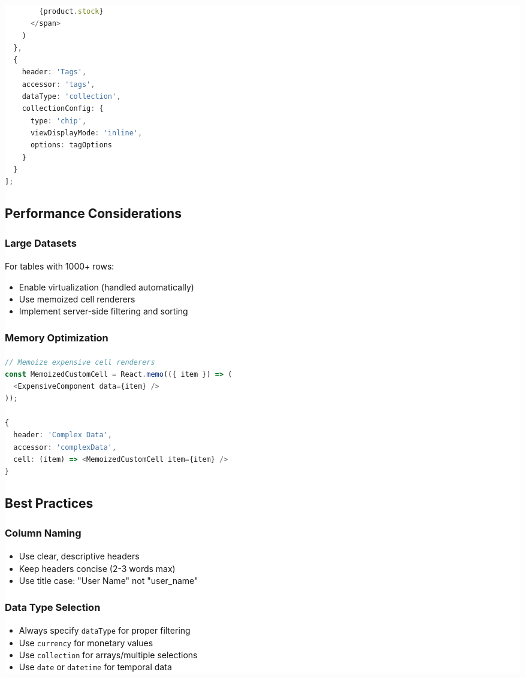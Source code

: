 ```typescript
        {product.stock}
      </span>
    )
  },
  {
    header: 'Tags',
    accessor: 'tags',
    dataType: 'collection',
    collectionConfig: {
      type: 'chip',
      viewDisplayMode: 'inline',
      options: tagOptions
    }
  }
];
```

## Performance Considerations

### Large Datasets

For tables with 1000+ rows:
- Enable virtualization (handled automatically)
- Use memoized cell renderers
- Implement server-side filtering and sorting

### Memory Optimization

```typescript
// Memoize expensive cell renderers
const MemoizedCustomCell = React.memo(({ item }) => (
  <ExpensiveComponent data={item} />
));

{
  header: 'Complex Data',
  accessor: 'complexData',
  cell: (item) => <MemoizedCustomCell item={item} />
}
```

## Best Practices

### Column Naming
- Use clear, descriptive headers
- Keep headers concise (2-3 words max)
- Use title case: "User Name" not "user_name"

### Data Type Selection
- Always specify `dataType` for proper filtering
- Use `currency` for monetary values
- Use `collection` for arrays/multiple selections
- Use `date` or `datetime` for temporal data
